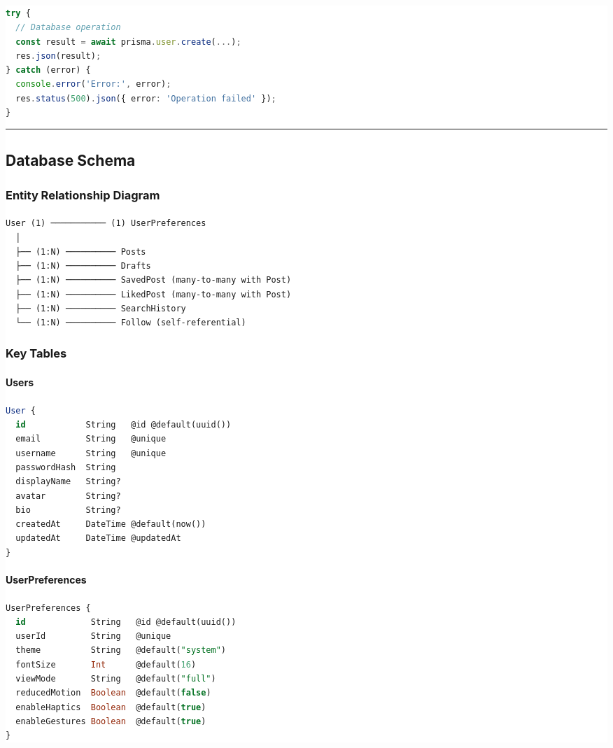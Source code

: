 ```typescript
try {
  // Database operation
  const result = await prisma.user.create(...);
  res.json(result);
} catch (error) {
  console.error('Error:', error);
  res.status(500).json({ error: 'Operation failed' });
}
```

---

## Database Schema

### Entity Relationship Diagram

```
User (1) ─────────── (1) UserPreferences
  │
  ├── (1:N) ────────── Posts
  ├── (1:N) ────────── Drafts
  ├── (1:N) ────────── SavedPost (many-to-many with Post)
  ├── (1:N) ────────── LikedPost (many-to-many with Post)
  ├── (1:N) ────────── SearchHistory
  └── (1:N) ────────── Follow (self-referential)
```

### Key Tables

#### Users
```sql
User {
  id            String   @id @default(uuid())
  email         String   @unique
  username      String   @unique
  passwordHash  String
  displayName   String?
  avatar        String?
  bio           String?
  createdAt     DateTime @default(now())
  updatedAt     DateTime @updatedAt
}
```

#### UserPreferences
```sql
UserPreferences {
  id             String   @id @default(uuid())
  userId         String   @unique
  theme          String   @default("system")
  fontSize       Int      @default(16)
  viewMode       String   @default("full")
  reducedMotion  Boolean  @default(false)
  enableHaptics  Boolean  @default(true)
  enableGestures Boolean  @default(true)
}
```
